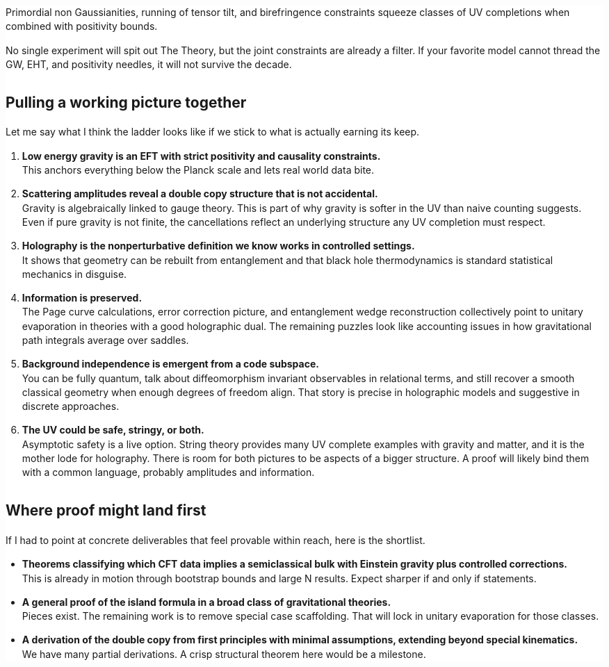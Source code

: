   Primordial non Gaussianities, running of tensor tilt, and birefringence constraints squeeze classes of UV completions when combined with positivity bounds.

No single experiment will spit out The Theory, but the joint constraints are already a filter. If your favorite model cannot thread the GW, EHT, and positivity needles, it will not survive the decade.

## Pulling a working picture together

Let me say what I think the ladder looks like if we stick to what is actually earning its keep.

1. **Low energy gravity is an EFT with strict positivity and causality constraints.**  
   This anchors everything below the Planck scale and lets real world data bite.

2. **Scattering amplitudes reveal a double copy structure that is not accidental.**  
   Gravity is algebraically linked to gauge theory. This is part of why gravity is softer in the UV than naive counting suggests. Even if pure gravity is not finite, the cancellations reflect an underlying structure any UV completion must respect.

3. **Holography is the nonperturbative definition we know works in controlled settings.**  
   It shows that geometry can be rebuilt from entanglement and that black hole thermodynamics is standard statistical mechanics in disguise.

4. **Information is preserved.**  
   The Page curve calculations, error correction picture, and entanglement wedge reconstruction collectively point to unitary evaporation in theories with a good holographic dual. The remaining puzzles look like accounting issues in how gravitational path integrals average over saddles.

5. **Background independence is emergent from a code subspace.**  
   You can be fully quantum, talk about diffeomorphism invariant observables in relational terms, and still recover a smooth classical geometry when enough degrees of freedom align. That story is precise in holographic models and suggestive in discrete approaches.

6. **The UV could be safe, stringy, or both.**  
   Asymptotic safety is a live option. String theory provides many UV complete examples with gravity and matter, and it is the mother lode for holography. There is room for both pictures to be aspects of a bigger structure. A proof will likely bind them with a common language, probably amplitudes and information.

## Where proof might land first

If I had to point at concrete deliverables that feel provable within reach, here is the shortlist.

- **Theorems classifying which CFT data implies a semiclassical bulk with Einstein gravity plus controlled corrections.**  
  This is already in motion through bootstrap bounds and large N results. Expect sharper if and only if statements.

- **A general proof of the island formula in a broad class of gravitational theories.**  
  Pieces exist. The remaining work is to remove special case scaffolding. That will lock in unitary evaporation for those classes.

- **A derivation of the double copy from first principles with minimal assumptions, extending beyond special kinematics.**  
  We have many partial derivations. A crisp structural theorem here would be a milestone.
